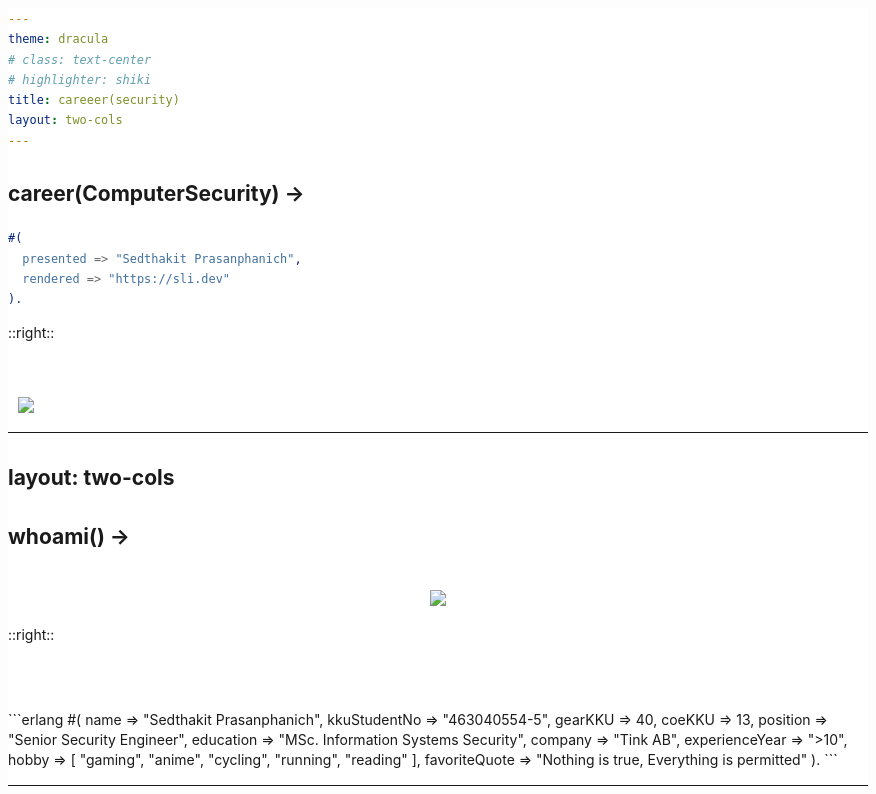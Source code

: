 ```yaml
---
theme: dracula
# class: text-center
# highlighter: shiki
title: careeer(security)
layout: two-cols
---
```

<style>
  code, pre {
    word-break: break-all;
    white-space: pre-wrap !important;
  }
</style>
## career(ComputerSecurity) ->

```erlang
#(
  presented => "Sedthakit Prasanphanich",
  rendered => "https://sli.dev"
).
```

::right::

<img src="https://imgs.xkcd.com/comics/career.png" style="padding-top: 40px; padding-left: 10px;"/>

---
layout: two-cols
---

## whoami() ->

<div align=center>
<img src="https://avatars.githubusercontent.com/u/3817329?v=4" style="padding-top: 20px; width:60%;" />
</div>

::right::

<div style="padding-top: 50px;">
```erlang
#(
  name => "Sedthakit Prasanphanich",
  kkuStudentNo => "463040554-5",
  gearKKU => 40,
  coeKKU => 13,
  position => "Senior Security Engineer",
  education => "MSc. Information Systems Security",
  company => "Tink AB",
  experienceYear => ">10",
  hobby => [
    "gaming",
    "anime",
    "cycling",
    "running",
    "reading"
    ],
  favoriteQuote =>
    "Nothing is true, Everything is permitted"
).
```
</div>

---